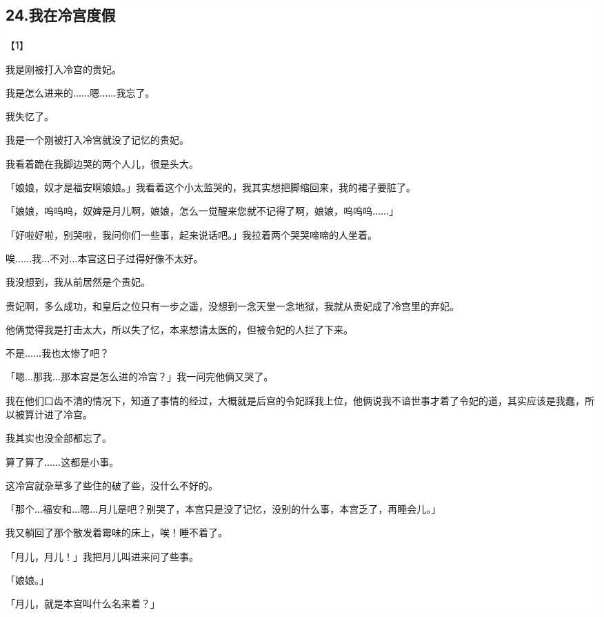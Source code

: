 ## 24.我在冷宫度假
【1】


我是刚被打入冷宫的贵妃。


我是怎么进来的……嗯……我忘了。


我失忆了。


我是一个刚被打入冷宫就没了记忆的贵妃。


我看着跪在我脚边哭的两个人儿，很是头大。


「娘娘，奴才是福安啊娘娘。」我看着这个小太监哭的，我其实想把脚缩回来，我的裙子要脏了。


「娘娘，呜呜呜，奴婢是月儿啊，娘娘，怎么一觉醒来您就不记得了啊，娘娘，呜呜呜……」


「好啦好啦，别哭啦，我问你们一些事，起来说话吧。」我拉着两个哭哭啼啼的人坐着。


唉……我…不对…本宫这日子过得好像不太好。


我没想到，我从前居然是个贵妃。


贵妃啊，多么成功，和皇后之位只有一步之遥，没想到一念天堂一念地狱，我就从贵妃成了冷宫里的弃妃。


他俩觉得我是打击太大，所以失了忆，本来想请太医的，但被令妃的人拦了下来。


不是……我也太惨了吧？


「嗯…那我…那本宫是怎么进的冷宫？」我一问完他俩又哭了。


我在他们口齿不清的情况下，知道了事情的经过，大概就是后宫的令妃踩我上位，他俩说我不谙世事才着了令妃的道，其实应该是我蠢，所以被算计进了冷宫。


我其实也没全部都忘了。


算了算了……这都是小事。


这冷宫就杂草多了些住的破了些，没什么不好的。


「那个…福安和…嗯…月儿是吧？别哭了，本宫只是没了记忆，没别的什么事，本宫乏了，再睡会儿。」


我又躺回了那个散发着霉味的床上，唉！睡不着了。


「月儿，月儿！」我把月儿叫进来问了些事。


「娘娘。」


「月儿，就是本宫叫什么名来着？」
